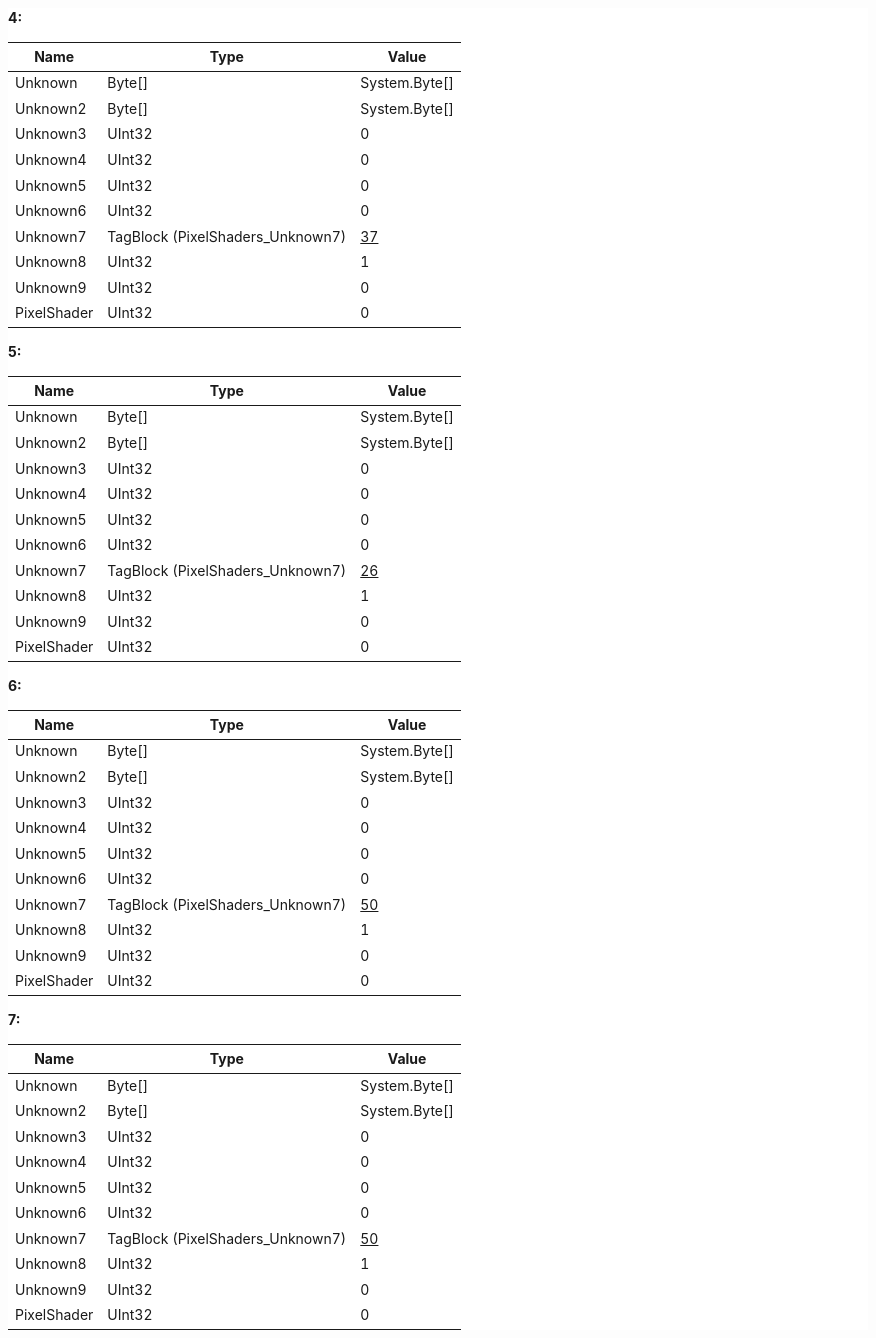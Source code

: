 
**4:**

Name	| Type	| Value
---	|---	|---	|
Unknown	|Byte[]	|System.Byte[]
Unknown2	|Byte[]	|System.Byte[]
Unknown3	|UInt32	|0
Unknown4	|UInt32	|0
Unknown5	|UInt32	|0
Unknown6	|UInt32	|0
Unknown7	|TagBlock (PixelShaders_Unknown7)	|[37](#pixelshaders_unknown7)
Unknown8	|UInt32	|1
Unknown9	|UInt32	|0
PixelShader	|UInt32	|0


**5:**

Name	| Type	| Value
---	|---	|---	|
Unknown	|Byte[]	|System.Byte[]
Unknown2	|Byte[]	|System.Byte[]
Unknown3	|UInt32	|0
Unknown4	|UInt32	|0
Unknown5	|UInt32	|0
Unknown6	|UInt32	|0
Unknown7	|TagBlock (PixelShaders_Unknown7)	|[26](#pixelshaders_unknown7)
Unknown8	|UInt32	|1
Unknown9	|UInt32	|0
PixelShader	|UInt32	|0


**6:**

Name	| Type	| Value
---	|---	|---	|
Unknown	|Byte[]	|System.Byte[]
Unknown2	|Byte[]	|System.Byte[]
Unknown3	|UInt32	|0
Unknown4	|UInt32	|0
Unknown5	|UInt32	|0
Unknown6	|UInt32	|0
Unknown7	|TagBlock (PixelShaders_Unknown7)	|[50](#pixelshaders_unknown7)
Unknown8	|UInt32	|1
Unknown9	|UInt32	|0
PixelShader	|UInt32	|0


**7:**

Name	| Type	| Value
---	|---	|---	|
Unknown	|Byte[]	|System.Byte[]
Unknown2	|Byte[]	|System.Byte[]
Unknown3	|UInt32	|0
Unknown4	|UInt32	|0
Unknown5	|UInt32	|0
Unknown6	|UInt32	|0
Unknown7	|TagBlock (PixelShaders_Unknown7)	|[50](#pixelshaders_unknown7)
Unknown8	|UInt32	|1
Unknown9	|UInt32	|0
PixelShader	|UInt32	|0
